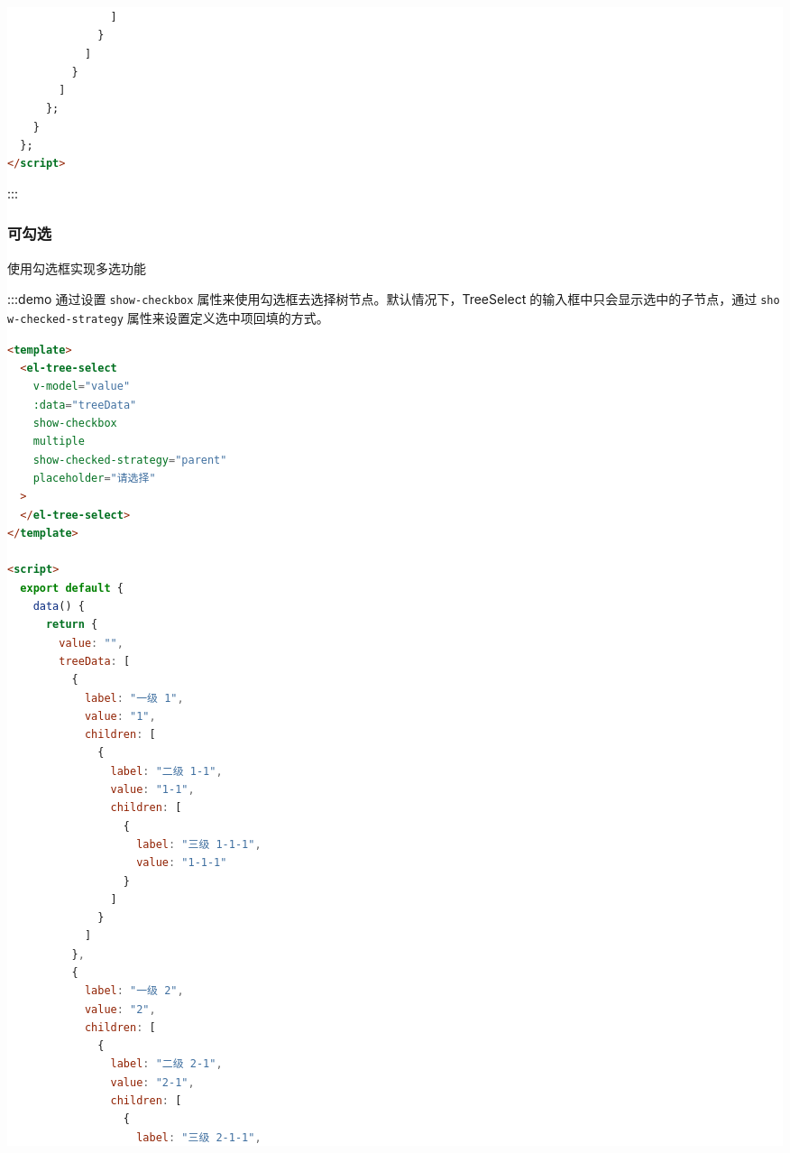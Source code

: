 ```html
                ]
              }
            ]
          }
        ]
      };
    }
  };
</script>
```

:::

### 可勾选

使用勾选框实现多选功能

:::demo 通过设置 `show-checkbox` 属性来使用勾选框去选择树节点。默认情况下，TreeSelect 的输入框中只会显示选中的子节点，通过 `show-checked-strategy` 属性来设置定义选中项回填的方式。

```html
<template>
  <el-tree-select
    v-model="value"
    :data="treeData"
    show-checkbox
    multiple
    show-checked-strategy="parent"
    placeholder="请选择"
  >
  </el-tree-select>
</template>

<script>
  export default {
    data() {
      return {
        value: "",
        treeData: [
          {
            label: "一级 1",
            value: "1",
            children: [
              {
                label: "二级 1-1",
                value: "1-1",
                children: [
                  {
                    label: "三级 1-1-1",
                    value: "1-1-1"
                  }
                ]
              }
            ]
          },
          {
            label: "一级 2",
            value: "2",
            children: [
              {
                label: "二级 2-1",
                value: "2-1",
                children: [
                  {
                    label: "三级 2-1-1",
```